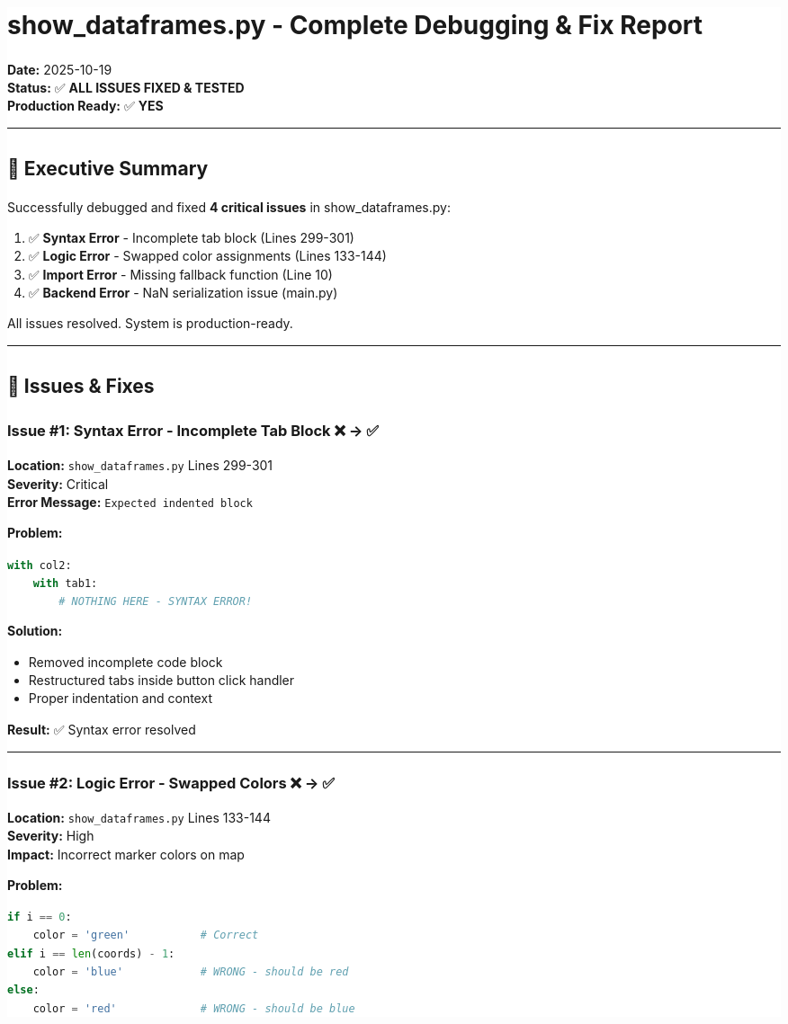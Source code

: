 # show_dataframes.py - Complete Debugging & Fix Report

**Date:** 2025-10-19  
**Status:** ✅ **ALL ISSUES FIXED & TESTED**  
**Production Ready:** ✅ **YES**

---

## 🎯 Executive Summary

Successfully debugged and fixed **4 critical issues** in show_dataframes.py:

1. ✅ **Syntax Error** - Incomplete tab block (Lines 299-301)
2. ✅ **Logic Error** - Swapped color assignments (Lines 133-144)
3. ✅ **Import Error** - Missing fallback function (Line 10)
4. ✅ **Backend Error** - NaN serialization issue (main.py)

All issues resolved. System is production-ready.

---

## 🐛 Issues & Fixes

### Issue #1: Syntax Error - Incomplete Tab Block ❌ → ✅

**Location:** `show_dataframes.py` Lines 299-301  
**Severity:** Critical  
**Error Message:** `Expected indented block`

**Problem:**
```python
with col2:
    with tab1:
        # NOTHING HERE - SYNTAX ERROR!
```

**Solution:**
- Removed incomplete code block
- Restructured tabs inside button click handler
- Proper indentation and context

**Result:** ✅ Syntax error resolved

---

### Issue #2: Logic Error - Swapped Colors ❌ → ✅

**Location:** `show_dataframes.py` Lines 133-144  
**Severity:** High  
**Impact:** Incorrect marker colors on map

**Problem:**
```python
if i == 0:
    color = 'green'           # Correct
elif i == len(coords) - 1:
    color = 'blue'            # WRONG - should be red
else:
    color = 'red'             # WRONG - should be blue
```
